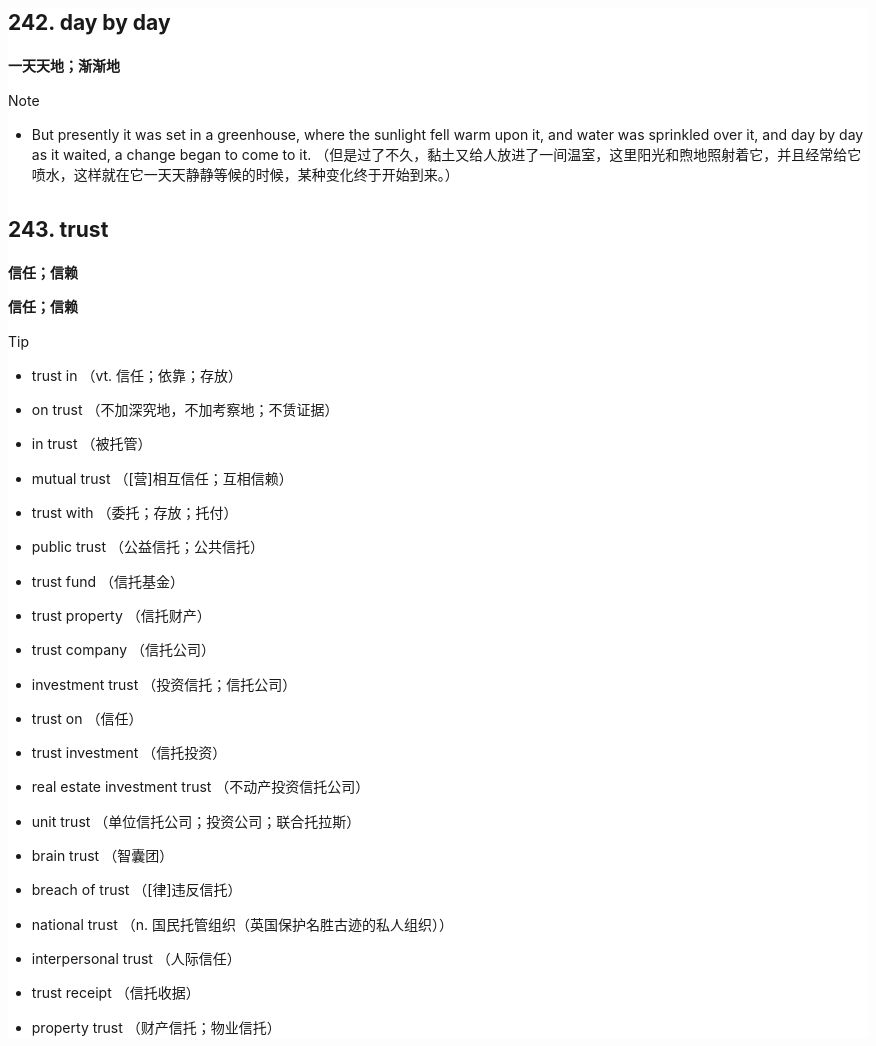 ## 242. day by day

**一天天地；渐渐地**

> [!NOTE]
>
> - But presently it was set in a greenhouse, where the sunlight fell warm upon it, and water was sprinkled over it, and day by day as it waited, a change began to come to it. （但是过了不久，黏土又给人放进了一间温室，这里阳光和煦地照射着它，并且经常给它喷水，这样就在它一天天静静等候的时候，某种变化终于开始到来。）
>

## 243. trust

**信任；信赖**

**信任；信赖**

> [!TIP]
>
> - trust in （vt. 信任；依靠；存放）
>
> - on trust （不加深究地，不加考察地；不赁证据）
>
> - in trust （被托管）
>
> - mutual trust （[营]相互信任；互相信赖）
>
> - trust with （委托；存放；托付）
>
> - public trust （公益信托；公共信托）
>
> - trust fund （信托基金）
>
> - trust property （信托财产）
>
> - trust company （信托公司）
>
> - investment trust （投资信托；信托公司）
>
> - trust on （信任）
>
> - trust investment （信托投资）
>
> - real estate investment trust （不动产投资信托公司）
>
> - unit trust （单位信托公司；投资公司；联合托拉斯）
>
> - brain trust （智囊团）
>
> - breach of trust （[律]违反信托）
>
> - national trust （n. 国民托管组织（英国保护名胜古迹的私人组织））
>
> - interpersonal trust （人际信任）
>
> - trust receipt （信托收据）
>
> - property trust （财产信托；物业信托）
>
